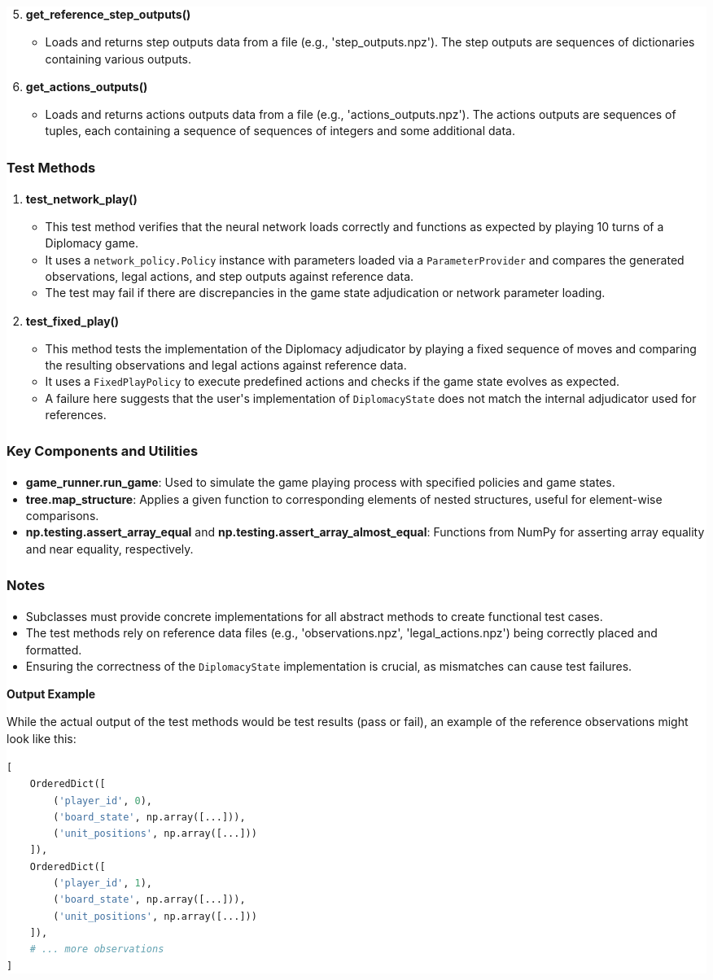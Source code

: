 5. **get_reference_step_outputs()**
   - Loads and returns step outputs data from a file (e.g., 'step_outputs.npz'). The step outputs are sequences of dictionaries containing various outputs.

6. **get_actions_outputs()**
   - Loads and returns actions outputs data from a file (e.g., 'actions_outputs.npz'). The actions outputs are sequences of tuples, each containing a sequence of sequences of integers and some additional data.

### Test Methods

1. **test_network_play()**
   - This test method verifies that the neural network loads correctly and functions as expected by playing 10 turns of a Diplomacy game.
   - It uses a `network_policy.Policy` instance with parameters loaded via a `ParameterProvider` and compares the generated observations, legal actions, and step outputs against reference data.
   - The test may fail if there are discrepancies in the game state adjudication or network parameter loading.

2. **test_fixed_play()**
   - This method tests the implementation of the Diplomacy adjudicator by playing a fixed sequence of moves and comparing the resulting observations and legal actions against reference data.
   - It uses a `FixedPlayPolicy` to execute predefined actions and checks if the game state evolves as expected.
   - A failure here suggests that the user's implementation of `DiplomacyState` does not match the internal adjudicator used for references.

### Key Components and Utilities

- **game_runner.run_game**: Used to simulate the game playing process with specified policies and game states.
- **tree.map_structure**: Applies a given function to corresponding elements of nested structures, useful for element-wise comparisons.
- **np.testing.assert_array_equal** and **np.testing.assert_array_almost_equal**: Functions from NumPy for asserting array equality and near equality, respectively.

### Notes

- Subclasses must provide concrete implementations for all abstract methods to create functional test cases.
- The test methods rely on reference data files (e.g., 'observations.npz', 'legal_actions.npz') being correctly placed and formatted.
- Ensuring the correctness of the `DiplomacyState` implementation is crucial, as mismatches can cause test failures.

**Output Example**

While the actual output of the test methods would be test results (pass or fail), an example of the reference observations might look like this:

```python
[
    OrderedDict([
        ('player_id', 0),
        ('board_state', np.array([...])),
        ('unit_positions', np.array([...]))
    ]),
    OrderedDict([
        ('player_id', 1),
        ('board_state', np.array([...])),
        ('unit_positions', np.array([...]))
    ]),
    # ... more observations
]
```
